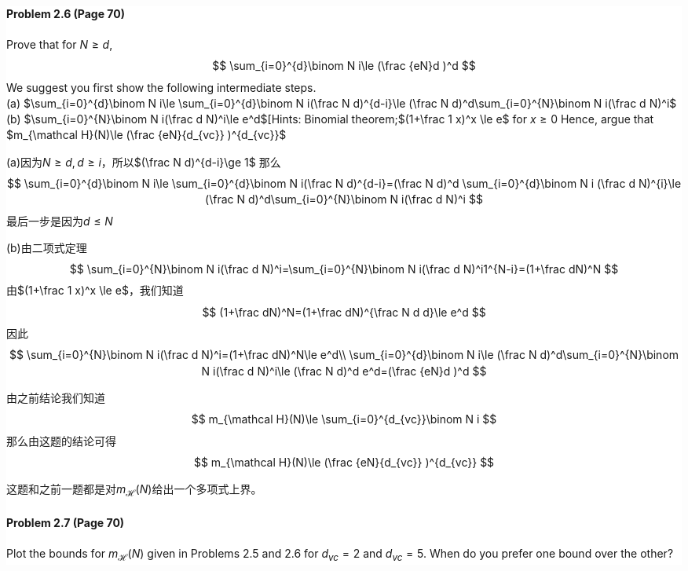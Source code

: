 

#### Problem 2.6 (Page 70)

Prove that for $N \ge d$,
$$
\sum_{i=0}^{d}\binom N i\le (\frac {eN}d )^d
$$
We suggest you first show the following intermediate steps.  
(a) $\sum_{i=0}^{d}\binom N i\le \sum_{i=0}^{d}\binom N i(\frac N d)^{d-i}\le (\frac N d)^d\sum_{i=0}^{N}\binom N i(\frac d N)^i$  
(b) $\sum_{i=0}^{N}\binom N i(\frac d N)^i\le e^d$[Hints: Binomial theorem;$(1+\frac 1 x)^x \le e$ for $x\ge 0$
Hence, argue that $m_{\mathcal H}(N)\le (\frac {eN}{d_{vc}} )^{d_{vc}}$

(a)因为$N\ge d,d\ge i$，所以$(\frac N d)^{d-i}\ge 1$
那么
$$
\sum_{i=0}^{d}\binom N i\le \sum_{i=0}^{d}\binom N i(\frac N d)^{d-i}=(\frac N d)^d \sum_{i=0}^{d}\binom N i (\frac d N)^{i}\le (\frac N d)^d\sum_{i=0}^{N}\binom N i(\frac d N)^i
$$
最后一步是因为$d\le N$

(b)由二项式定理
$$
\sum_{i=0}^{N}\binom N i(\frac d N)^i=\sum_{i=0}^{N}\binom N i(\frac d N)^i1^{N-i}=(1+\frac dN)^N
$$
由$(1+\frac 1 x)^x \le e​$，我们知道
$$
(1+\frac dN)^N=(1+\frac dN)^{\frac N d d}\le e^d
$$
因此
$$
\sum_{i=0}^{N}\binom N i(\frac d N)^i=(1+\frac dN)^N\le e^d\\
\sum_{i=0}^{d}\binom N i\le (\frac N d)^d\sum_{i=0}^{N}\binom N i(\frac d N)^i\le (\frac N d)^d e^d=(\frac {eN}d )^d
$$

由之前结论我们知道
$$
m_{\mathcal H}(N)\le \sum_{i=0}^{d_{vc}}\binom N i
$$
那么由这题的结论可得
$$
m_{\mathcal H}(N)\le (\frac {eN}{d_{vc}} )^{d_{vc}}
$$

这题和之前一题都是对$m_{\mathcal H}(N)$给出一个多项式上界。



#### Problem 2.7 (Page 70)

Plot the bounds for $m_{\mathcal H} (N)$ given in Problems 2.5 and 2.6 for $d_{vc} = 2$ and $d_{vc} = 5$. When do you prefer one bound over the other?
